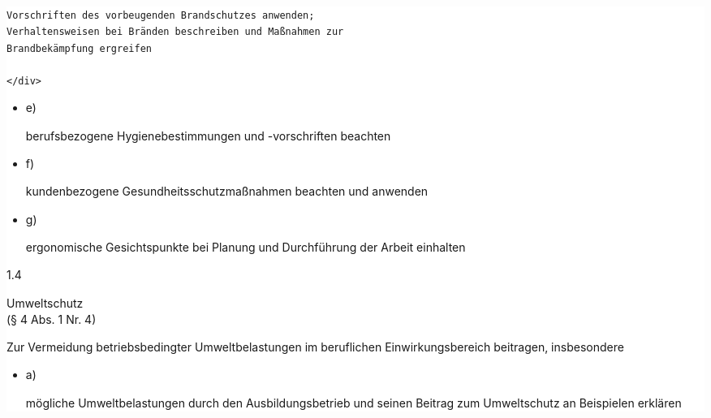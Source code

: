     Vorschriften des vorbeugenden Brandschutzes anwenden;
    Verhaltensweisen bei Bränden beschreiben und Maßnahmen zur
    Brandbekämpfung ergreifen
    
    </div>

  - e)
    
    <div>
    
    berufsbezogene Hygienebestimmungen und -vorschriften beachten
    
    </div>

  - f)
    
    <div>
    
    kundenbezogene Gesundheitsschutzmaßnahmen beachten und anwenden
    
    </div>

  - g)
    
    <div>
    
    ergonomische Gesichtspunkte bei Planung und Durchführung der Arbeit
    einhalten
    
    </div>

</td>

</tr>

<tr>

<td style="border-right: 0.5pt solid ; border-bottom: 0.5pt solid ; " align="center" valign="top">

1.4

</td>

<td style="border-right: 0.5pt solid ; border-bottom: 0.5pt solid ; " valign="top">

Umweltschutz  
(§ 4 Abs. 1 Nr. 4)

</td>

<td style="border-right: 0.5pt solid ; border-bottom: 0.5pt solid ; ">

Zur Vermeidung betriebsbedingter Umweltbelastungen im beruflichen
Einwirkungsbereich beitragen, insbesondere

  - a)
    
    <div>
    
    mögliche Umweltbelastungen durch den Ausbildungsbetrieb und seinen
    Beitrag zum Umweltschutz an Beispielen erklären
    
    </div>
